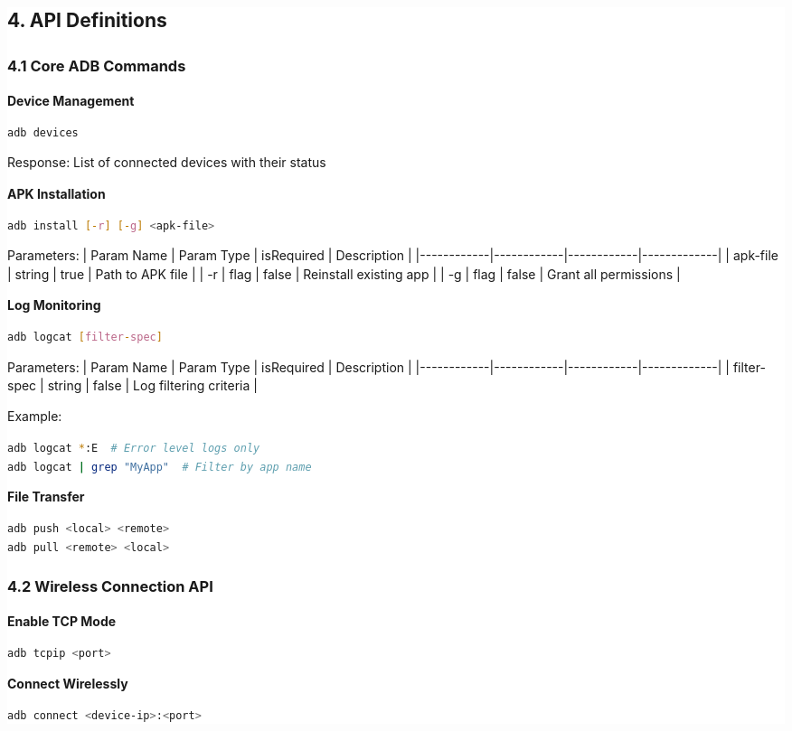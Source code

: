 ## 4. API Definitions

### 4.1 Core ADB Commands

**Device Management**
```bash
adb devices
```
Response: List of connected devices with their status

**APK Installation**
```bash
adb install [-r] [-g] <apk-file>
```
Parameters:
| Param Name | Param Type | isRequired | Description |
|------------|------------|------------|-------------|
| apk-file | string | true | Path to APK file |
| -r | flag | false | Reinstall existing app |
| -g | flag | false | Grant all permissions |

**Log Monitoring**
```bash
adb logcat [filter-spec]
```
Parameters:
| Param Name | Param Type | isRequired | Description |
|------------|------------|------------|-------------|
| filter-spec | string | false | Log filtering criteria |

Example:
```bash
adb logcat *:E  # Error level logs only
adb logcat | grep "MyApp"  # Filter by app name
```

**File Transfer**
```bash
adb push <local> <remote>
adb pull <remote> <local>
```

### 4.2 Wireless Connection API

**Enable TCP Mode**
```bash
adb tcpip <port>
```

**Connect Wirelessly**
```bash
adb connect <device-ip>:<port>
```
